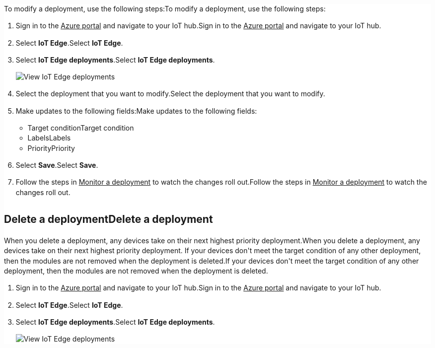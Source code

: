 <span data-ttu-id="ade14-212">To modify a deployment, use the following steps:</span><span class="sxs-lookup"><span data-stu-id="ade14-212">To modify a deployment, use the following steps:</span></span> 

1. <span data-ttu-id="ade14-213">Sign in to the [Azure portal][lnk-portal] and navigate to your IoT hub.</span><span class="sxs-lookup"><span data-stu-id="ade14-213">Sign in to the [Azure portal][lnk-portal] and navigate to your IoT hub.</span></span> 
1. <span data-ttu-id="ade14-214">Select **IoT Edge**.</span><span class="sxs-lookup"><span data-stu-id="ade14-214">Select **IoT Edge**.</span></span>
1. <span data-ttu-id="ade14-215">Select **IoT Edge deployments**.</span><span class="sxs-lookup"><span data-stu-id="ade14-215">Select **IoT Edge deployments**.</span></span> 

   ![View IoT Edge deployments][1]

1. <span data-ttu-id="ade14-217">Select the deployment that you want to modify.</span><span class="sxs-lookup"><span data-stu-id="ade14-217">Select the deployment that you want to modify.</span></span> 
1. <span data-ttu-id="ade14-218">Make updates to the following fields:</span><span class="sxs-lookup"><span data-stu-id="ade14-218">Make updates to the following fields:</span></span> 
   * <span data-ttu-id="ade14-219">Target condition</span><span class="sxs-lookup"><span data-stu-id="ade14-219">Target condition</span></span> 
   * <span data-ttu-id="ade14-220">Labels</span><span class="sxs-lookup"><span data-stu-id="ade14-220">Labels</span></span> 
   * <span data-ttu-id="ade14-221">Priority</span><span class="sxs-lookup"><span data-stu-id="ade14-221">Priority</span></span> 
1. <span data-ttu-id="ade14-222">Select **Save**.</span><span class="sxs-lookup"><span data-stu-id="ade14-222">Select **Save**.</span></span>
1. <span data-ttu-id="ade14-223">Follow the steps in [Monitor a deployment][anchor-monitor] to watch the changes roll out.</span><span class="sxs-lookup"><span data-stu-id="ade14-223">Follow the steps in [Monitor a deployment][anchor-monitor] to watch the changes roll out.</span></span> 

## <a name="delete-a-deployment"></a><span data-ttu-id="ade14-224">Delete a deployment</span><span class="sxs-lookup"><span data-stu-id="ade14-224">Delete a deployment</span></span>

<span data-ttu-id="ade14-225">When you delete a deployment, any devices take on their next highest priority deployment.</span><span class="sxs-lookup"><span data-stu-id="ade14-225">When you delete a deployment, any devices take on their next highest priority deployment.</span></span> <span data-ttu-id="ade14-226">If your devices don't meet the target condition of any other deployment, then the modules are not removed when the deployment is deleted.</span><span class="sxs-lookup"><span data-stu-id="ade14-226">If your devices don't meet the target condition of any other deployment, then the modules are not removed when the deployment is deleted.</span></span> 

1. <span data-ttu-id="ade14-227">Sign in to the [Azure portal][lnk-portal] and navigate to your IoT hub.</span><span class="sxs-lookup"><span data-stu-id="ade14-227">Sign in to the [Azure portal][lnk-portal] and navigate to your IoT hub.</span></span> 
1. <span data-ttu-id="ade14-228">Select **IoT Edge**.</span><span class="sxs-lookup"><span data-stu-id="ade14-228">Select **IoT Edge**.</span></span>
1. <span data-ttu-id="ade14-229">Select **IoT Edge deployments**.</span><span class="sxs-lookup"><span data-stu-id="ade14-229">Select **IoT Edge deployments**.</span></span> 

   ![View IoT Edge deployments][1]


[1]: ./media/how-to-deploy-monitor/iot-edge-deployments.png
[lnk-device-twin]: ../iot-hub/iot-hub-devguide-device-twins.md
[lnk-portal]: https://portal.azure.com
[lnk-docker-create]: https://docs.docker.com/engine/reference/commandline/create/
[lnk-deployments]: module-deployment-monitoring.md
[anchor-monitor]: #monitor-a-deployment